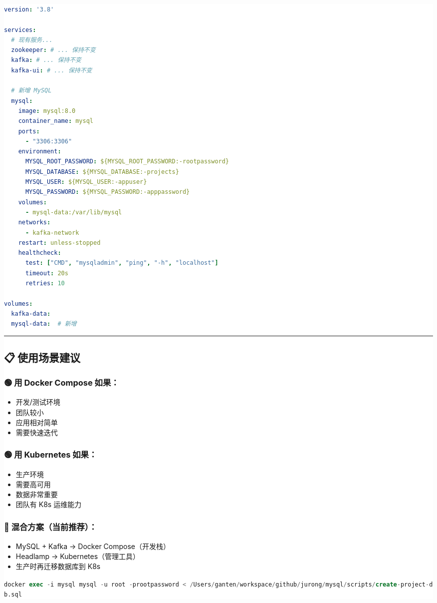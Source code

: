 ```yaml
version: '3.8'

services:
  # 现有服务...
  zookeeper: # ... 保持不变
  kafka: # ... 保持不变
  kafka-ui: # ... 保持不变
  
  # 新增 MySQL
  mysql:
    image: mysql:8.0
    container_name: mysql
    ports:
      - "3306:3306"
    environment:
      MYSQL_ROOT_PASSWORD: ${MYSQL_ROOT_PASSWORD:-rootpassword}
      MYSQL_DATABASE: ${MYSQL_DATABASE:-projects}
      MYSQL_USER: ${MYSQL_USER:-appuser}
      MYSQL_PASSWORD: ${MYSQL_PASSWORD:-apppassword}
    volumes:
      - mysql-data:/var/lib/mysql
    networks:
      - kafka-network
    restart: unless-stopped
    healthcheck:
      test: ["CMD", "mysqladmin", "ping", "-h", "localhost"]
      timeout: 20s
      retries: 10

volumes:
  kafka-data:
  mysql-data:  # 新增
```

---

## 📋 使用场景建议

### 🟢 **用 Docker Compose 如果**：
- 开发/测试环境
- 团队较小
- 应用相对简单
- 需要快速迭代

### 🟢 **用 Kubernetes 如果**：
- 生产环境
- 需要高可用
- 数据非常重要
- 团队有 K8s 运维能力

### 🎯 **混合方案**（当前推荐）：
- MySQL + Kafka → Docker Compose（开发栈）
- Headlamp → Kubernetes（管理工具）
- 生产时再迁移数据库到 K8s





```sql
docker exec -i mysql mysql -u root -prootpassword < /Users/ganten/workspace/github/jurong/mysql/scripts/create-project-db.sql
```